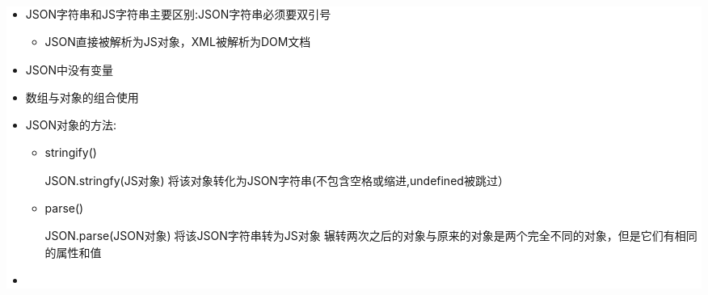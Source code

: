 * JSON字符串和JS字符串主要区别:JSON字符串必须要双引号
  * JSON直接被解析为JS对象，XML被解析为DOM文档

* JSON中没有变量

* 数组与对象的组合使用

* JSON对象的方法:

  * stringify()

    JSON.stringfy(JS对象) 将该对象转化为JSON字符串(不包含空格或缩进,undefined被跳过）

  * parse() 

    JSON.parse(JSON对象) 将该JSON字符串转为JS对象
    辗转两次之后的对象与原来的对象是两个完全不同的对象，但是它们有相同的属性和值

* 

  

  

  

  


